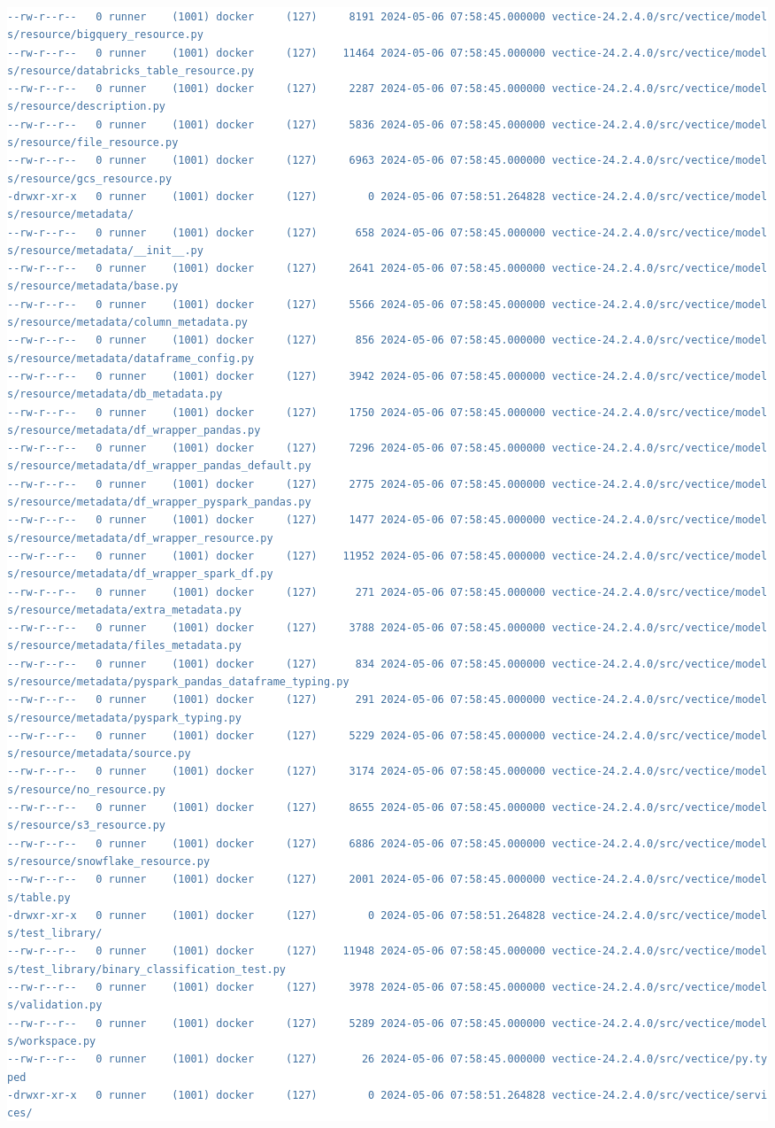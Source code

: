 ```diff
--rw-r--r--   0 runner    (1001) docker     (127)     8191 2024-05-06 07:58:45.000000 vectice-24.2.4.0/src/vectice/models/resource/bigquery_resource.py
--rw-r--r--   0 runner    (1001) docker     (127)    11464 2024-05-06 07:58:45.000000 vectice-24.2.4.0/src/vectice/models/resource/databricks_table_resource.py
--rw-r--r--   0 runner    (1001) docker     (127)     2287 2024-05-06 07:58:45.000000 vectice-24.2.4.0/src/vectice/models/resource/description.py
--rw-r--r--   0 runner    (1001) docker     (127)     5836 2024-05-06 07:58:45.000000 vectice-24.2.4.0/src/vectice/models/resource/file_resource.py
--rw-r--r--   0 runner    (1001) docker     (127)     6963 2024-05-06 07:58:45.000000 vectice-24.2.4.0/src/vectice/models/resource/gcs_resource.py
-drwxr-xr-x   0 runner    (1001) docker     (127)        0 2024-05-06 07:58:51.264828 vectice-24.2.4.0/src/vectice/models/resource/metadata/
--rw-r--r--   0 runner    (1001) docker     (127)      658 2024-05-06 07:58:45.000000 vectice-24.2.4.0/src/vectice/models/resource/metadata/__init__.py
--rw-r--r--   0 runner    (1001) docker     (127)     2641 2024-05-06 07:58:45.000000 vectice-24.2.4.0/src/vectice/models/resource/metadata/base.py
--rw-r--r--   0 runner    (1001) docker     (127)     5566 2024-05-06 07:58:45.000000 vectice-24.2.4.0/src/vectice/models/resource/metadata/column_metadata.py
--rw-r--r--   0 runner    (1001) docker     (127)      856 2024-05-06 07:58:45.000000 vectice-24.2.4.0/src/vectice/models/resource/metadata/dataframe_config.py
--rw-r--r--   0 runner    (1001) docker     (127)     3942 2024-05-06 07:58:45.000000 vectice-24.2.4.0/src/vectice/models/resource/metadata/db_metadata.py
--rw-r--r--   0 runner    (1001) docker     (127)     1750 2024-05-06 07:58:45.000000 vectice-24.2.4.0/src/vectice/models/resource/metadata/df_wrapper_pandas.py
--rw-r--r--   0 runner    (1001) docker     (127)     7296 2024-05-06 07:58:45.000000 vectice-24.2.4.0/src/vectice/models/resource/metadata/df_wrapper_pandas_default.py
--rw-r--r--   0 runner    (1001) docker     (127)     2775 2024-05-06 07:58:45.000000 vectice-24.2.4.0/src/vectice/models/resource/metadata/df_wrapper_pyspark_pandas.py
--rw-r--r--   0 runner    (1001) docker     (127)     1477 2024-05-06 07:58:45.000000 vectice-24.2.4.0/src/vectice/models/resource/metadata/df_wrapper_resource.py
--rw-r--r--   0 runner    (1001) docker     (127)    11952 2024-05-06 07:58:45.000000 vectice-24.2.4.0/src/vectice/models/resource/metadata/df_wrapper_spark_df.py
--rw-r--r--   0 runner    (1001) docker     (127)      271 2024-05-06 07:58:45.000000 vectice-24.2.4.0/src/vectice/models/resource/metadata/extra_metadata.py
--rw-r--r--   0 runner    (1001) docker     (127)     3788 2024-05-06 07:58:45.000000 vectice-24.2.4.0/src/vectice/models/resource/metadata/files_metadata.py
--rw-r--r--   0 runner    (1001) docker     (127)      834 2024-05-06 07:58:45.000000 vectice-24.2.4.0/src/vectice/models/resource/metadata/pyspark_pandas_dataframe_typing.py
--rw-r--r--   0 runner    (1001) docker     (127)      291 2024-05-06 07:58:45.000000 vectice-24.2.4.0/src/vectice/models/resource/metadata/pyspark_typing.py
--rw-r--r--   0 runner    (1001) docker     (127)     5229 2024-05-06 07:58:45.000000 vectice-24.2.4.0/src/vectice/models/resource/metadata/source.py
--rw-r--r--   0 runner    (1001) docker     (127)     3174 2024-05-06 07:58:45.000000 vectice-24.2.4.0/src/vectice/models/resource/no_resource.py
--rw-r--r--   0 runner    (1001) docker     (127)     8655 2024-05-06 07:58:45.000000 vectice-24.2.4.0/src/vectice/models/resource/s3_resource.py
--rw-r--r--   0 runner    (1001) docker     (127)     6886 2024-05-06 07:58:45.000000 vectice-24.2.4.0/src/vectice/models/resource/snowflake_resource.py
--rw-r--r--   0 runner    (1001) docker     (127)     2001 2024-05-06 07:58:45.000000 vectice-24.2.4.0/src/vectice/models/table.py
-drwxr-xr-x   0 runner    (1001) docker     (127)        0 2024-05-06 07:58:51.264828 vectice-24.2.4.0/src/vectice/models/test_library/
--rw-r--r--   0 runner    (1001) docker     (127)    11948 2024-05-06 07:58:45.000000 vectice-24.2.4.0/src/vectice/models/test_library/binary_classification_test.py
--rw-r--r--   0 runner    (1001) docker     (127)     3978 2024-05-06 07:58:45.000000 vectice-24.2.4.0/src/vectice/models/validation.py
--rw-r--r--   0 runner    (1001) docker     (127)     5289 2024-05-06 07:58:45.000000 vectice-24.2.4.0/src/vectice/models/workspace.py
--rw-r--r--   0 runner    (1001) docker     (127)       26 2024-05-06 07:58:45.000000 vectice-24.2.4.0/src/vectice/py.typed
-drwxr-xr-x   0 runner    (1001) docker     (127)        0 2024-05-06 07:58:51.264828 vectice-24.2.4.0/src/vectice/services/
```